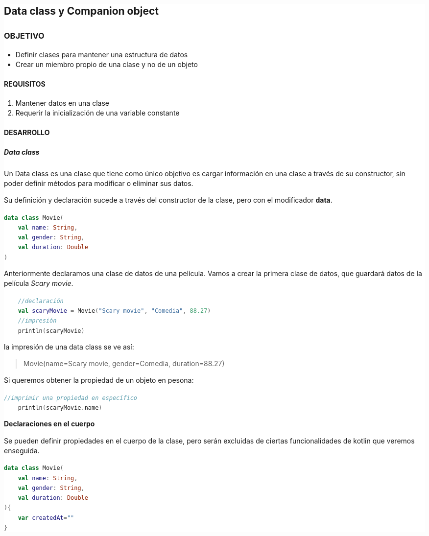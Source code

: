 ## Data class y Companion object

### OBJETIVO

- Definir clases para mantener una estructura de datos
- Crear un miembro propio de una clase y no de un objeto

#### REQUISITOS

1. Mantener datos en una clase
2. Requerir la inicialización de una variable constante 

#### DESARROLLO

##### Data class

Un Data class es una clase que tiene como único objetivo es cargar información en una clase a través de su constructor, sin poder definir métodos para modificar o eliminar sus datos.

Su definición y declaración sucede a través del constructor de la clase, pero con el modificador **data**.
```kotlin
data class Movie(
    val name: String,
    val gender: String,
    val duration: Double
)
```
Anteriormente declaramos una clase de datos de una película. Vamos a crear la primera clase de datos, que guardará datos de la película *Scary movie*.

```kotlin
    //declaración
    val scaryMovie = Movie("Scary movie", "Comedia", 88.27)
    //impresión
    println(scaryMovie)
```

la impresión de una data class se ve así:

> Movie(name=Scary movie, gender=Comedia, duration=88.27)

Si queremos obtener la propiedad de un objeto en pesona:

```kotlin
//imprimir una propiedad en específico
    println(scaryMovie.name)
```

**Declaraciones en el cuerpo**

Se pueden definir propiedades en el cuerpo de la clase, pero serán excluidas de ciertas funcionalidades de kotlin que veremos enseguida.

```kotlin
data class Movie(
    val name: String,
    val gender: String,
    val duration: Double
){
    var createdAt=""
}
```
